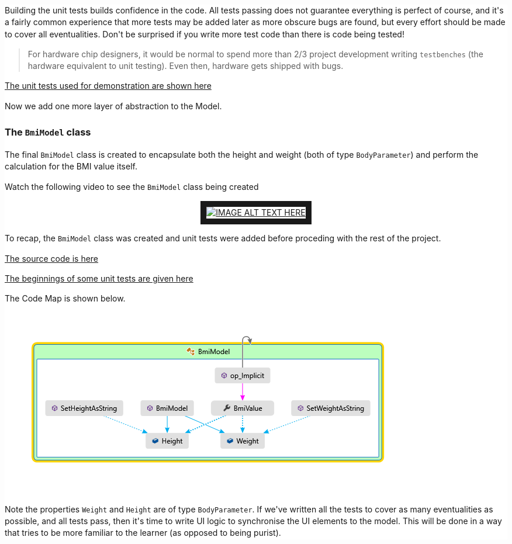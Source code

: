 Building the unit tests builds confidence in the code. All tests passing does not guarantee everything is perfect of course, and it's a fairly common experience that more tests may be added later as more obscure bugs are found, but every effort should be made to cover all eventualities. Don't be surprised if you write more test code than there is code being tested!

> For hardware chip designers, it would be normal to spend more than 2/3 project development writing `testbenches` (the hardware equivalent to unit testing). Even then, hardware gets shipped with bugs.

[The unit tests used for demonstration are shown here](/code/Chapter1/bmi_estimate/final/ModelTest/UnitTest1.cs)

Now we add one more layer of abstraction to the Model.

### The `BmiModel` class

The final `BmiModel` class is created to encapsulate both the height and weight (both of type `BodyParameter`) and perform the calculation for the BMI value itself.

Watch the following video to see the `BmiModel` class being created

<p align="center">
<a href="http://www.youtube.com/watch?feature=player_embedded&v=eZar2Tr9N7A" target="_blank"><img src="http://img.youtube.com/vi/eZar2Tr9N7A/0.jpg" alt="IMAGE ALT TEXT HERE" width="480" height="360" border="10" /></a>
</p>

To recap, the `BmiModel` class was created and unit tests were added before proceding with the rest of the project. 

[The source code is here](/code/Chapter1/bmi_estimate/final/bmi_estimate/BmiModel.cs)

[The beginnings of some unit tests are given here](/code/Chapter1/bmi_estimate/final/ModelTest/UnitTest1.cs)

The Code Map is shown below.

 <img src="./img/DataModel.png" alt="BodyParameter code map">
 
Note the properties `Weight` and `Height` are of type `BodyParameter`. If we've written all the tests to cover as many eventualities as possible, and all tests pass, then it's time to write UI logic to synchronise the UI elements to the model. This will be done in a way that tries to be more familiar to the learner (as opposed to being purist).
